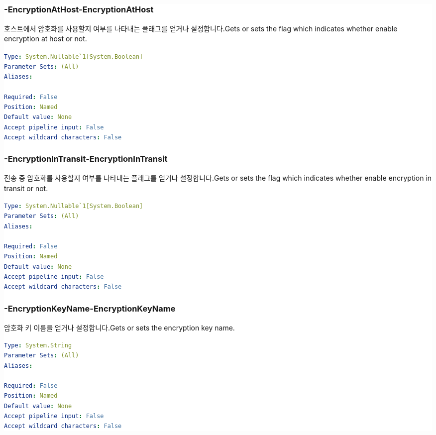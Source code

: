 ### <span data-ttu-id="f506d-149">-EncryptionAtHost</span><span class="sxs-lookup"><span data-stu-id="f506d-149">-EncryptionAtHost</span></span>
<span data-ttu-id="f506d-150">호스트에서 암호화를 사용할지 여부를 나타내는 플래그를 얻거나 설정합니다.</span><span class="sxs-lookup"><span data-stu-id="f506d-150">Gets or sets the flag which indicates whether enable encryption at host or not.</span></span>

```yaml
Type: System.Nullable`1[System.Boolean]
Parameter Sets: (All)
Aliases:

Required: False
Position: Named
Default value: None
Accept pipeline input: False
Accept wildcard characters: False
```

### <span data-ttu-id="f506d-151">-EncryptionInTransit</span><span class="sxs-lookup"><span data-stu-id="f506d-151">-EncryptionInTransit</span></span>
<span data-ttu-id="f506d-152">전송 중 암호화를 사용할지 여부를 나타내는 플래그를 얻거나 설정합니다.</span><span class="sxs-lookup"><span data-stu-id="f506d-152">Gets or sets the flag which indicates whether enable encryption in transit or not.</span></span>

```yaml
Type: System.Nullable`1[System.Boolean]
Parameter Sets: (All)
Aliases:

Required: False
Position: Named
Default value: None
Accept pipeline input: False
Accept wildcard characters: False
```

### <span data-ttu-id="f506d-153">-EncryptionKeyName</span><span class="sxs-lookup"><span data-stu-id="f506d-153">-EncryptionKeyName</span></span>
<span data-ttu-id="f506d-154">암호화 키 이름을 얻거나 설정합니다.</span><span class="sxs-lookup"><span data-stu-id="f506d-154">Gets or sets the encryption key name.</span></span>

```yaml
Type: System.String
Parameter Sets: (All)
Aliases:

Required: False
Position: Named
Default value: None
Accept pipeline input: False
Accept wildcard characters: False
```
